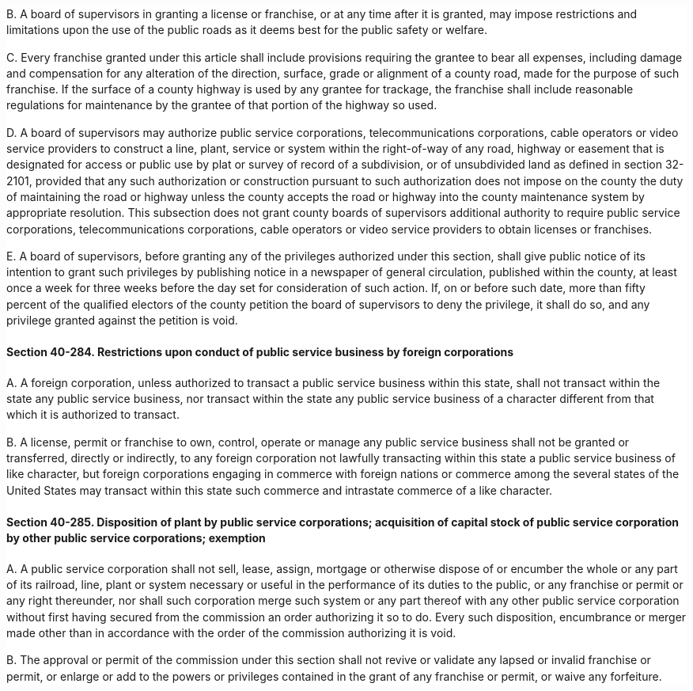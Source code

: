 B. A board of supervisors in granting a license or franchise, or at any time after it is granted, may impose restrictions and limitations upon the use of the public roads as it deems best for the public safety or welfare.

C. Every franchise granted under this article shall include provisions requiring the grantee to bear all expenses, including damage and compensation for any alteration of the direction, surface, grade or alignment of a county road, made for the purpose of such franchise. If the surface of a county highway is used by any grantee for trackage, the franchise shall include reasonable regulations for maintenance by the grantee of that portion of the highway so used.

D. A board of supervisors may authorize public service corporations, telecommunications corporations, cable operators or video service providers to construct a line, plant, service or system within the right-of-way of any road, highway or easement that is designated for access or public use by plat or survey of record of a subdivision, or of unsubdivided land as defined in section 32-2101, provided that any such authorization or construction pursuant to such authorization does not impose on the county the duty of maintaining the road or highway unless the county accepts the road or highway into the county maintenance system by appropriate resolution. This subsection does not grant county boards of supervisors additional authority to require public service corporations, telecommunications corporations, cable operators or video service providers to obtain licenses or franchises.

E. A board of supervisors, before granting any of the privileges authorized under this section, shall give public notice of its intention to grant such privileges by publishing notice in a newspaper of general circulation, published within the county, at least once a week for three weeks before the day set for consideration of such action. If, on or before such date, more than fifty percent of the qualified electors of the county petition the board of supervisors to deny the privilege, it shall do so, and any privilege granted against the petition is void.

#### Section 40-284. Restrictions upon conduct of public service business by foreign corporations

A. A foreign corporation, unless authorized to transact a public service business within this state, shall not transact within the state any public service business, nor transact within the state any public service business of a character different from that which it is authorized to transact.

B. A license, permit or franchise to own, control, operate or manage any public service business shall not be granted or transferred, directly or indirectly, to any foreign corporation not lawfully transacting within this state a public service business of like character, but foreign corporations engaging in commerce with foreign nations or commerce among the several states of the United States may transact within this state such commerce and intrastate commerce of a like character.

#### Section 40-285. Disposition of plant by public service corporations; acquisition of capital stock of public service corporation by other public service corporations; exemption

A. A public service corporation shall not sell, lease, assign, mortgage or otherwise dispose of or encumber the whole or any part of its railroad, line, plant or system necessary or useful in the performance of its duties to the public, or any franchise or permit or any right thereunder, nor shall such corporation merge such system or any part thereof with any other public service corporation without first having secured from the commission an order authorizing it so to do. Every such disposition, encumbrance or merger made other than in accordance with the order of the commission authorizing it is void.

B. The approval or permit of the commission under this section shall not revive or validate any lapsed or invalid franchise or permit, or enlarge or add to the powers or privileges contained in the grant of any franchise or permit, or waive any forfeiture.
